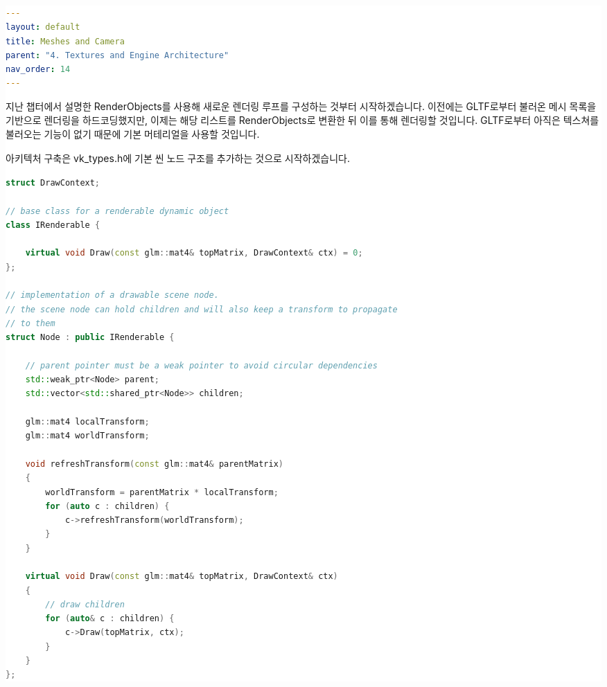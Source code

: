 ```yaml
---
layout: default
title: Meshes and Camera
parent: "4. Textures and Engine Architecture"
nav_order: 14
---
```


지난 챕터에서 설명한 RenderObjects를 사용해 새로운 렌더링 루프를 구성하는 것부터 시작하겠습니다. 이전에는 GLTF로부터 불러온 메시 목록을 기반으로 렌더링을 하드코딩했지만, 이제는 해당 리스트를 RenderObjects로 변환한 뒤 이를 통해 렌더링할 것입니다. GLTF로부터 아직은 텍스쳐를 불러오는 기능이 없기 때문에 기본 머테리얼을 사용할 것입니다.

아키텍처 구축은 vk_types.h에 기본 씬 노드 구조를 추가하는 것으로 시작하겠습니다.

 
```cpp
struct DrawContext;

// base class for a renderable dynamic object
class IRenderable {

    virtual void Draw(const glm::mat4& topMatrix, DrawContext& ctx) = 0;
};

// implementation of a drawable scene node.
// the scene node can hold children and will also keep a transform to propagate
// to them
struct Node : public IRenderable {

    // parent pointer must be a weak pointer to avoid circular dependencies
    std::weak_ptr<Node> parent;
    std::vector<std::shared_ptr<Node>> children;

    glm::mat4 localTransform;
    glm::mat4 worldTransform;

    void refreshTransform(const glm::mat4& parentMatrix)
    {
        worldTransform = parentMatrix * localTransform;
        for (auto c : children) {
            c->refreshTransform(worldTransform);
        }
    }

    virtual void Draw(const glm::mat4& topMatrix, DrawContext& ctx)
    {
        // draw children
        for (auto& c : children) {
            c->Draw(topMatrix, ctx);
        }
    }
};
```
